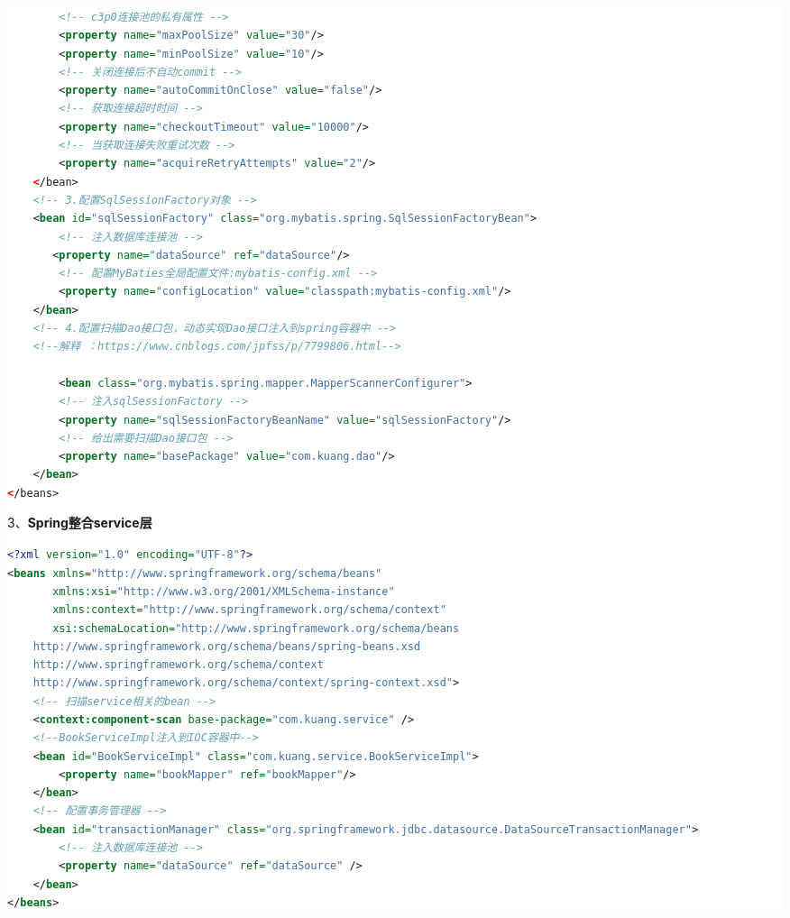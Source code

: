```xml
        <!-- c3p0连接池的私有属性 -->
        <property name="maxPoolSize" value="30"/>
        <property name="minPoolSize" value="10"/>
        <!-- 关闭连接后不自动commit -->
        <property name="autoCommitOnClose" value="false"/>
        <!-- 获取连接超时时间 -->
        <property name="checkoutTimeout" value="10000"/>
        <!-- 当获取连接失败重试次数 -->
        <property name="acquireRetryAttempts" value="2"/>
    </bean>
    <!-- 3.配置SqlSessionFactory对象 -->
    <bean id="sqlSessionFactory" class="org.mybatis.spring.SqlSessionFactoryBean">
        <!-- 注入数据库连接池 -->
       <property name="dataSource" ref="dataSource"/>
        <!-- 配置MyBaties全局配置文件:mybatis-config.xml -->
        <property name="configLocation" value="classpath:mybatis-config.xml"/>
    </bean>
    <!-- 4.配置扫描Dao接口包，动态实现Dao接口注入到spring容器中 -->
    <!--解释 ：https://www.cnblogs.com/jpfss/p/7799806.html-->

		<bean class="org.mybatis.spring.mapper.MapperScannerConfigurer">
        <!-- 注入sqlSessionFactory -->
        <property name="sqlSessionFactoryBeanName" value="sqlSessionFactory"/>
        <!-- 给出需要扫描Dao接口包 -->
        <property name="basePackage" value="com.kuang.dao"/>
    </bean>
</beans>
```

3、**Spring整合service层**

```xml
<?xml version="1.0" encoding="UTF-8"?>
<beans xmlns="http://www.springframework.org/schema/beans"
       xmlns:xsi="http://www.w3.org/2001/XMLSchema-instance"
       xmlns:context="http://www.springframework.org/schema/context"
       xsi:schemaLocation="http://www.springframework.org/schema/beans
    http://www.springframework.org/schema/beans/spring-beans.xsd
    http://www.springframework.org/schema/context
    http://www.springframework.org/schema/context/spring-context.xsd">
    <!-- 扫描service相关的bean -->
    <context:component-scan base-package="com.kuang.service" />
    <!--BookServiceImpl注入到IOC容器中-->
    <bean id="BookServiceImpl" class="com.kuang.service.BookServiceImpl">
        <property name="bookMapper" ref="bookMapper"/>
    </bean>
    <!-- 配置事务管理器 -->
    <bean id="transactionManager" class="org.springframework.jdbc.datasource.DataSourceTransactionManager">
        <!-- 注入数据库连接池 -->
        <property name="dataSource" ref="dataSource" />
    </bean>
</beans>
```
